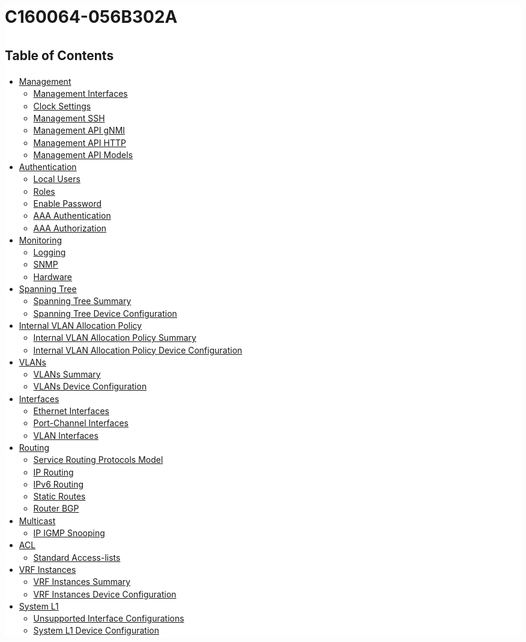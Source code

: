 # C160064-056B302A

## Table of Contents

- [Management](#management)
  - [Management Interfaces](#management-interfaces)
  - [Clock Settings](#clock-settings)
  - [Management SSH](#management-ssh)
  - [Management API gNMI](#management-api-gnmi)
  - [Management API HTTP](#management-api-http)
  - [Management API Models](#management-api-models)
- [Authentication](#authentication)
  - [Local Users](#local-users)
  - [Roles](#roles)
  - [Enable Password](#enable-password)
  - [AAA Authentication](#aaa-authentication)
  - [AAA Authorization](#aaa-authorization)
- [Monitoring](#monitoring)
  - [Logging](#logging)
  - [SNMP](#snmp)
  - [Hardware](#hardware)
- [Spanning Tree](#spanning-tree)
  - [Spanning Tree Summary](#spanning-tree-summary)
  - [Spanning Tree Device Configuration](#spanning-tree-device-configuration)
- [Internal VLAN Allocation Policy](#internal-vlan-allocation-policy)
  - [Internal VLAN Allocation Policy Summary](#internal-vlan-allocation-policy-summary)
  - [Internal VLAN Allocation Policy Device Configuration](#internal-vlan-allocation-policy-device-configuration)
- [VLANs](#vlans)
  - [VLANs Summary](#vlans-summary)
  - [VLANs Device Configuration](#vlans-device-configuration)
- [Interfaces](#interfaces)
  - [Ethernet Interfaces](#ethernet-interfaces)
  - [Port-Channel Interfaces](#port-channel-interfaces)
  - [VLAN Interfaces](#vlan-interfaces)
- [Routing](#routing)
  - [Service Routing Protocols Model](#service-routing-protocols-model)
  - [IP Routing](#ip-routing)
  - [IPv6 Routing](#ipv6-routing)
  - [Static Routes](#static-routes)
  - [Router BGP](#router-bgp)
- [Multicast](#multicast)
  - [IP IGMP Snooping](#ip-igmp-snooping)
- [ACL](#acl)
  - [Standard Access-lists](#standard-access-lists)
- [VRF Instances](#vrf-instances)
  - [VRF Instances Summary](#vrf-instances-summary)
  - [VRF Instances Device Configuration](#vrf-instances-device-configuration)
- [System L1](#system-l1)
  - [Unsupported Interface Configurations](#unsupported-interface-configurations)
  - [System L1 Device Configuration](#system-l1-device-configuration)
